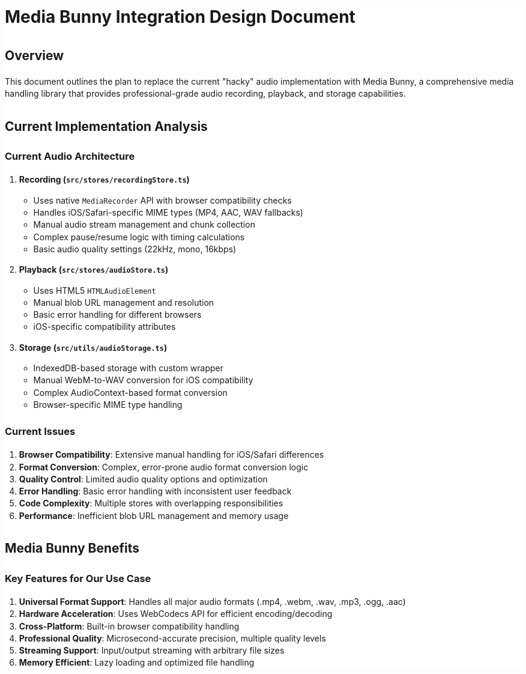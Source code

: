 # Media Bunny Integration Design Document

## Overview

This document outlines the plan to replace the current "hacky" audio implementation with Media Bunny, a comprehensive media handling library that provides professional-grade audio recording, playback, and storage capabilities.

## Current Implementation Analysis

### Current Audio Architecture

1. **Recording (`src/stores/recordingStore.ts`)**
   - Uses native `MediaRecorder` API with browser compatibility checks
   - Handles iOS/Safari-specific MIME types (MP4, AAC, WAV fallbacks)
   - Manual audio stream management and chunk collection
   - Complex pause/resume logic with timing calculations
   - Basic audio quality settings (22kHz, mono, 16kbps)

2. **Playback (`src/stores/audioStore.ts`)**
   - Uses HTML5 `HTMLAudioElement`
   - Manual blob URL management and resolution
   - Basic error handling for different browsers
   - iOS-specific compatibility attributes

3. **Storage (`src/utils/audioStorage.ts`)**
   - IndexedDB-based storage with custom wrapper
   - Manual WebM-to-WAV conversion for iOS compatibility
   - Complex AudioContext-based format conversion
   - Browser-specific MIME type handling

### Current Issues

1. **Browser Compatibility**: Extensive manual handling for iOS/Safari differences
2. **Format Conversion**: Complex, error-prone audio format conversion logic
3. **Quality Control**: Limited audio quality options and optimization
4. **Error Handling**: Basic error handling with inconsistent user feedback
5. **Code Complexity**: Multiple stores with overlapping responsibilities
6. **Performance**: Inefficient blob URL management and memory usage

## Media Bunny Benefits

### Key Features for Our Use Case

1. **Universal Format Support**: Handles all major audio formats (.mp4, .webm, .wav, .mp3, .ogg, .aac)
2. **Hardware Acceleration**: Uses WebCodecs API for efficient encoding/decoding
3. **Cross-Platform**: Built-in browser compatibility handling
4. **Professional Quality**: Microsecond-accurate precision, multiple quality levels
5. **Streaming Support**: Input/output streaming with arbitrary file sizes
6. **Memory Efficient**: Lazy loading and optimized file handling
